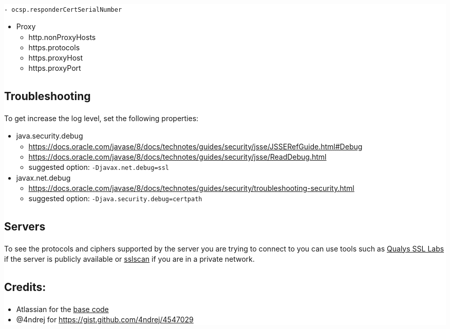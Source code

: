     - ocsp.responderCertSerialNumber
    
- Proxy
    - http.nonProxyHosts
    - https.protocols
    - https.proxyHost
    - https.proxyPort

## Troubleshooting
To get increase the log level, set the following properties:
-  java.security.debug
   - https://docs.oracle.com/javase/8/docs/technotes/guides/security/jsse/JSSERefGuide.html#Debug
   - https://docs.oracle.com/javase/8/docs/technotes/guides/security/jsse/ReadDebug.html
   - suggested option: `-Djavax.net.debug=ssl`
- javax.net.debug
   - https://docs.oracle.com/javase/8/docs/technotes/guides/security/troubleshooting-security.html
  - suggested option: `-Djava.security.debug=certpath`


## Servers
To see the protocols and ciphers supported by the server you are trying to connect to you can use tools such as [Qualys SSL Labs](https://www.ssllabs.com/ssltest/) if the server is publicly available or [sslscan](https://www.ssllabs.com/ssltest/) if you are in a private network.

## Credits:

- Atlassian for the [base code](https://confluence.atlassian.com/display/JIRA052/Connecting+to+SSL+services)
- @4ndrej for https://gist.github.com/4ndrej/4547029

